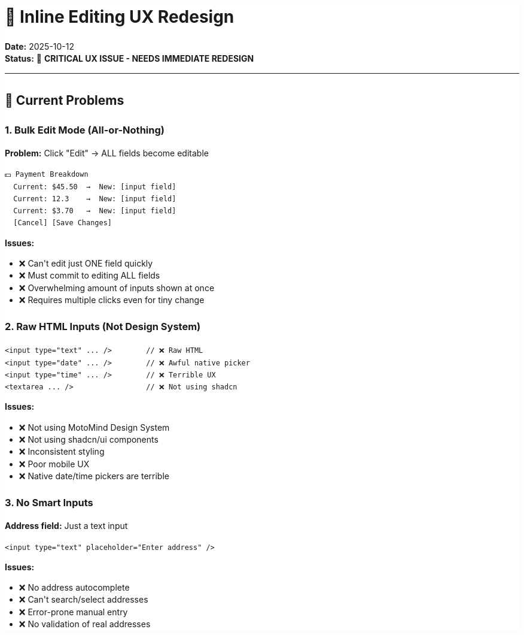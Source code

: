 # 🎯 Inline Editing UX Redesign

**Date:** 2025-10-12  
**Status:** 🔴 **CRITICAL UX ISSUE - NEEDS IMMEDIATE REDESIGN**

---

## 🚨 Current Problems

### **1. Bulk Edit Mode (All-or-Nothing)**
**Problem:** Click "Edit" → ALL fields become editable
```
💵 Payment Breakdown
  Current: $45.50  →  New: [input field]
  Current: 12.3    →  New: [input field]
  Current: $3.70   →  New: [input field]
  [Cancel] [Save Changes]
```

**Issues:**
- ❌ Can't edit just ONE field quickly
- ❌ Must commit to editing ALL fields
- ❌ Overwhelming amount of inputs shown at once
- ❌ Requires multiple clicks even for tiny change

### **2. Raw HTML Inputs (Not Design System)**
```tsx
<input type="text" ... />        // ❌ Raw HTML
<input type="date" ... />        // ❌ Awful native picker
<input type="time" ... />        // ❌ Terrible UX
<textarea ... />                 // ❌ Not using shadcn
```

**Issues:**
- ❌ Not using MotoMind Design System
- ❌ Not using shadcn/ui components
- ❌ Inconsistent styling
- ❌ Poor mobile UX
- ❌ Native date/time pickers are terrible

### **3. No Smart Inputs**
**Address field:** Just a text input
```tsx
<input type="text" placeholder="Enter address" />
```

**Issues:**
- ❌ No address autocomplete
- ❌ Can't search/select addresses
- ❌ Error-prone manual entry
- ❌ No validation of real addresses
